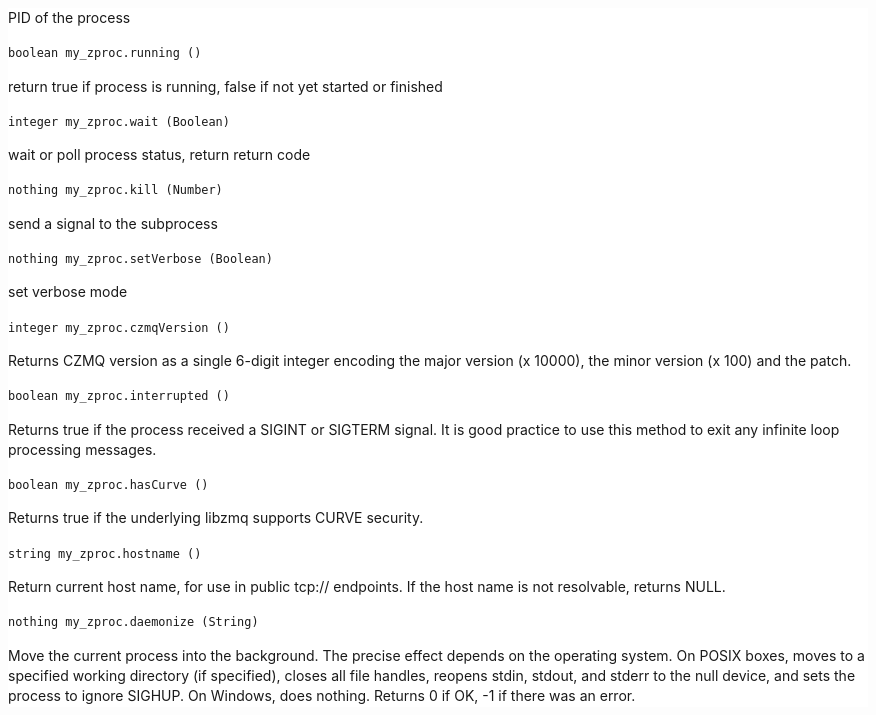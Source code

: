 PID of the process

```
boolean my_zproc.running ()
```

return true if process is running, false if not yet started or finished

```
integer my_zproc.wait (Boolean)
```

wait or poll process status, return return code

```
nothing my_zproc.kill (Number)
```

send a signal to the subprocess

```
nothing my_zproc.setVerbose (Boolean)
```

set verbose mode

```
integer my_zproc.czmqVersion ()
```

Returns CZMQ version as a single 6-digit integer encoding the major
version (x 10000), the minor version (x 100) and the patch.

```
boolean my_zproc.interrupted ()
```

Returns true if the process received a SIGINT or SIGTERM signal.
It is good practice to use this method to exit any infinite loop
processing messages.

```
boolean my_zproc.hasCurve ()
```

Returns true if the underlying libzmq supports CURVE security.

```
string my_zproc.hostname ()
```

Return current host name, for use in public tcp:// endpoints.
If the host name is not resolvable, returns NULL.

```
nothing my_zproc.daemonize (String)
```

Move the current process into the background. The precise effect
depends on the operating system. On POSIX boxes, moves to a specified
working directory (if specified), closes all file handles, reopens
stdin, stdout, and stderr to the null device, and sets the process to
ignore SIGHUP. On Windows, does nothing. Returns 0 if OK, -1 if there
was an error.

